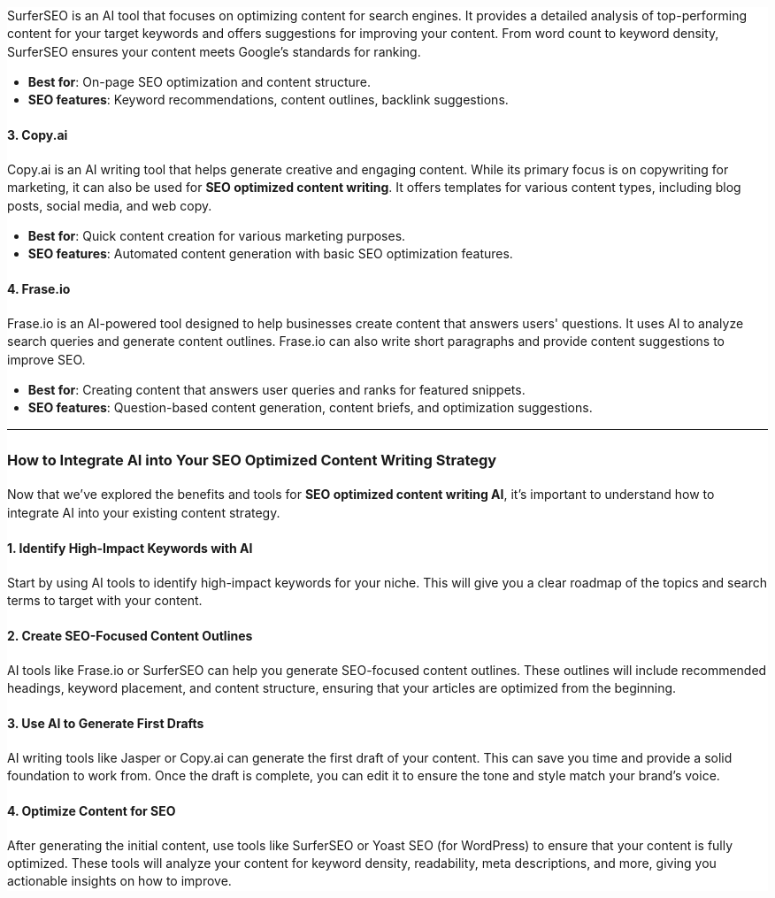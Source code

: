 SurferSEO is an AI tool that focuses on optimizing content for search engines. It provides a detailed analysis of top-performing content for your target keywords and offers suggestions for improving your content. From word count to keyword density, SurferSEO ensures your content meets Google’s standards for ranking.

- **Best for**: On-page SEO optimization and content structure.
- **SEO features**: Keyword recommendations, content outlines, backlink suggestions.

#### 3. **Copy.ai**

Copy.ai is an AI writing tool that helps generate creative and engaging content. While its primary focus is on copywriting for marketing, it can also be used for **SEO optimized content writing**. It offers templates for various content types, including blog posts, social media, and web copy.

- **Best for**: Quick content creation for various marketing purposes.
- **SEO features**: Automated content generation with basic SEO optimization features.

#### 4. **Frase.io**

Frase.io is an AI-powered tool designed to help businesses create content that answers users' questions. It uses AI to analyze search queries and generate content outlines. Frase.io can also write short paragraphs and provide content suggestions to improve SEO.

- **Best for**: Creating content that answers user queries and ranks for featured snippets.
- **SEO features**: Question-based content generation, content briefs, and optimization suggestions.

---

### How to Integrate AI into Your SEO Optimized Content Writing Strategy

Now that we’ve explored the benefits and tools for **SEO optimized content writing AI**, it’s important to understand how to integrate AI into your existing content strategy.

#### 1. **Identify High-Impact Keywords with AI**

Start by using AI tools to identify high-impact keywords for your niche. This will give you a clear roadmap of the topics and search terms to target with your content.

#### 2. **Create SEO-Focused Content Outlines**

AI tools like Frase.io or SurferSEO can help you generate SEO-focused content outlines. These outlines will include recommended headings, keyword placement, and content structure, ensuring that your articles are optimized from the beginning.

#### 3. **Use AI to Generate First Drafts**

AI writing tools like Jasper or Copy.ai can generate the first draft of your content. This can save you time and provide a solid foundation to work from. Once the draft is complete, you can edit it to ensure the tone and style match your brand’s voice.

#### 4. **Optimize Content for SEO**

After generating the initial content, use tools like SurferSEO or Yoast SEO (for WordPress) to ensure that your content is fully optimized. These tools will analyze your content for keyword density, readability, meta descriptions, and more, giving you actionable insights on how to improve.
